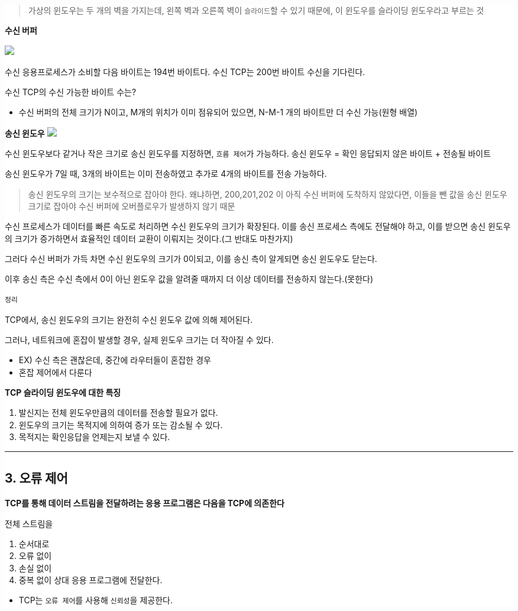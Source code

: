 > 가상의 윈도우는 두 개의 벽을 가지는데, 왼쪽 벽과 오른쪽 벽이 `슬라이드`할 수 있기 때문에, 이 윈도우를 슬라이딩 윈도우라고 부르는 것


**수신 버퍼**

![](https://velog.velcdn.com/images/alstjr971/post/9c1a8a64-8c88-45a3-a22c-e0a370107f0f/image.png)

수신 응용프로세스가 소비할 다음 바이트는 194번 바이트다.
수신 TCP는 200번 바이트 수신을 기다린다.

수신 TCP의 수신 가능한 바이트 수는?
- 수신 버퍼의 전체 크기가 N이고, M개의 위치가 이미 점유되어 있으면, N-M-1 개의 바이트만 더 수신 가능(원형 배열)

**송신 윈도우**
![](https://velog.velcdn.com/images/alstjr971/post/aa7c7642-e51c-409e-ab93-eaed19ce49e2/image.png)

수신 윈도우보다 같거나 작은 크기로 송신 윈도우를 지정하면, `흐름 제어`가 가능하다.
송신 윈도우 = 확인 응답되지 않은 바이트 + 전송될 바이트

송신 윈도우가 7일 때, 3개의 바이트는 이미 전송하였고 추가로 4개의 바이트를 전송 가능하다.

> 송신 윈도우의 크기는 보수적으로 잡아야 한다.
왜냐하면, 200,201,202 이 아직 수신 버퍼에 도착하지 않았다면, 이들을 뺀 값을 송신 윈도우 크기로 잡아야 수신 버퍼에 오버플로우가 발생하지 않기 때문

수신 프로세스가 데이터를 빠른 속도로 처리하면 수신 윈도우의 크기가 확장된다. 이를 송신 프로세스 측에도 전달해야 하고, 이를 받으면 송신 윈도우의 크기가 증가하면서 효율적인 데이터 교환이 이뤄지는 것이다.(그 반대도 마찬가지)

그러다 수신 버퍼가 가득 차면 수신 윈도우의 크기가 0이되고, 이를 송신 측이 알게되면 송신 윈도우도 닫는다.

이후 송신 측은 수신 측에서 0이 아닌 윈도우 값을 알려줄 때까지 더 이상 데이터를 전송하지 않는다.(못한다)

`정리`

TCP에서, 송신 윈도우의 크기는 완전히 수신 윈도우 값에 의해 제어된다.

그러나, 네트워크에 혼잡이 발생할 경우, 실제 윈도우 크기는 더 작아질 수 있다.
- EX) 수신 측은 괜찮은데, 중간에 라우터들이 혼잡한 경우
- 혼잡 제어에서 다룬다

**TCP 슬라이딩 윈도우에 대한 특징**
1. 발신지는 전체 윈도우만큼의 데이터를 전송할 필요가 없다.
2. 윈도우의 크기는 목적지에 의하여 증가 또는 감소될 수 있다.
3. 목적지는 확인응답을 언제는지 보낼 수 있다.

---

## 3. 오류 제어

**TCP를 통해 데이터 스트림을 전달하려는 응용 프로그램은 다음을 TCP에 의존한다**

전체 스트림을 
1. 순서대로
2. 오류 없이
3. 손실 없이
4. 중복 없이
상대 응용 프로그램에 전달한다.

- TCP는 `오류 제어`를 사용해 `신뢰성`을 제공한다.

